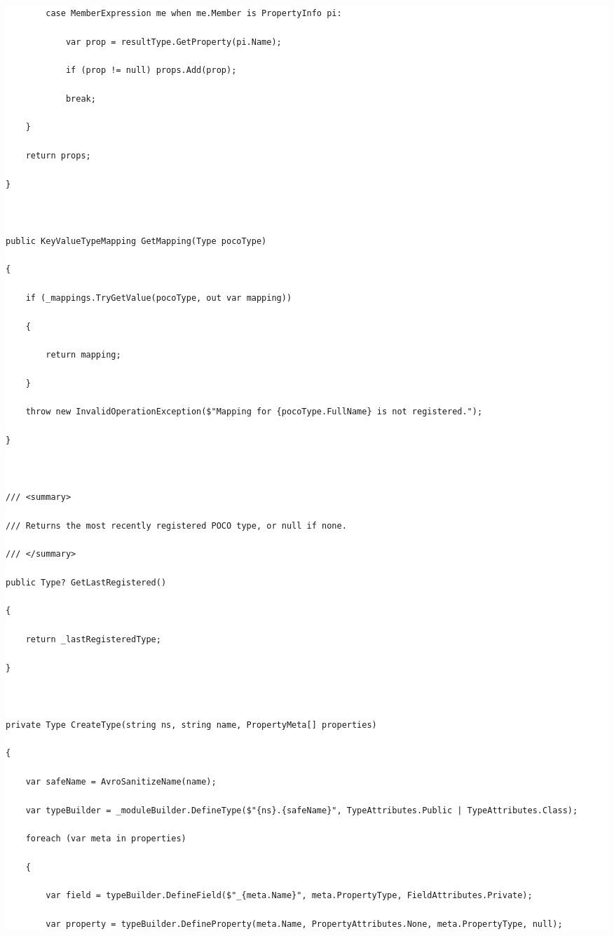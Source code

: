             case MemberExpression me when me.Member is PropertyInfo pi:

                var prop = resultType.GetProperty(pi.Name);

                if (prop != null) props.Add(prop);

                break;

        }

        return props;

    }



    public KeyValueTypeMapping GetMapping(Type pocoType)

    {

        if (_mappings.TryGetValue(pocoType, out var mapping))

        {

            return mapping;

        }

        throw new InvalidOperationException($"Mapping for {pocoType.FullName} is not registered.");

    }



    /// <summary>

    /// Returns the most recently registered POCO type, or null if none.

    /// </summary>

    public Type? GetLastRegistered()

    {

        return _lastRegisteredType;

    }



    private Type CreateType(string ns, string name, PropertyMeta[] properties)

    {

        var safeName = AvroSanitizeName(name);

        var typeBuilder = _moduleBuilder.DefineType($"{ns}.{safeName}", TypeAttributes.Public | TypeAttributes.Class);

        foreach (var meta in properties)

        {

            var field = typeBuilder.DefineField($"_{meta.Name}", meta.PropertyType, FieldAttributes.Private);

            var property = typeBuilder.DefineProperty(meta.Name, PropertyAttributes.None, meta.PropertyType, null);

